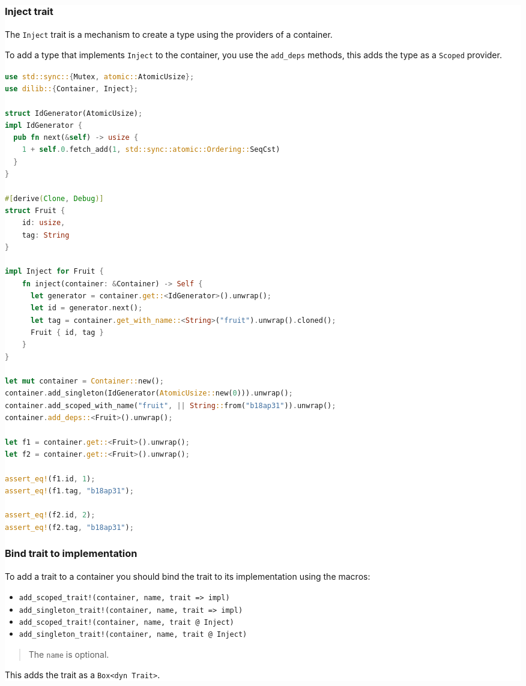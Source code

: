 ### Inject trait
The `Inject` trait is a mechanism to create a type using the
providers of a container.

To add a type that implements `Inject` to the container,
you use the `add_deps` methods, this adds the type as a `Scoped` provider.

```rust
use std::sync::{Mutex, atomic::AtomicUsize};
use dilib::{Container, Inject};

struct IdGenerator(AtomicUsize);
impl IdGenerator {
  pub fn next(&self) -> usize {
    1 + self.0.fetch_add(1, std::sync::atomic::Ordering::SeqCst)
  }
}

#[derive(Clone, Debug)]
struct Fruit {
    id: usize,
    tag: String
}

impl Inject for Fruit {
    fn inject(container: &Container) -> Self {
      let generator = container.get::<IdGenerator>().unwrap();
      let id = generator.next();
      let tag = container.get_with_name::<String>("fruit").unwrap().cloned();
      Fruit { id, tag }
    }
}

let mut container = Container::new();
container.add_singleton(IdGenerator(AtomicUsize::new(0))).unwrap();
container.add_scoped_with_name("fruit", || String::from("b18ap31")).unwrap();
container.add_deps::<Fruit>().unwrap();

let f1 = container.get::<Fruit>().unwrap();
let f2 = container.get::<Fruit>().unwrap();

assert_eq!(f1.id, 1);
assert_eq!(f1.tag, "b18ap31");

assert_eq!(f2.id, 2);
assert_eq!(f2.tag, "b18ap31");
```

### Bind trait to implementation
To add a trait to a container you should
bind the trait to its implementation using the macros:
- `add_scoped_trait!(container, name, trait => impl)`
- `add_singleton_trait!(container, name, trait => impl)`
- `add_scoped_trait!(container, name, trait @ Inject)`
- `add_singleton_trait!(container, name, trait @ Inject)`
> The `name` is optional.
>
This adds the trait as a `Box<dyn Trait>`.


[crates-badge]: https://img.shields.io/crates/v/dilib.svg
[crates-link]: https://crates.io/crates/dilib
[license-badge]:  https://img.shields.io/badge/LICENSE-MIT-green.svg
[license-link]: https://github.com/Neo-Ciber94/dilib-rs/blob/master/LICENSE
[docs-badge]: https://img.shields.io/badge/docs-dilib-blue.svg
[docs-link]: https://docs.rs/dilib/latest/dilib/
[ci-badge]: https://github.com/Neo-Ciber94/dilib-rs/actions/workflows/ci.yml/badge.svg
[ci-link]: https://github.com/Neo-Ciber94/dilib-rs/actions